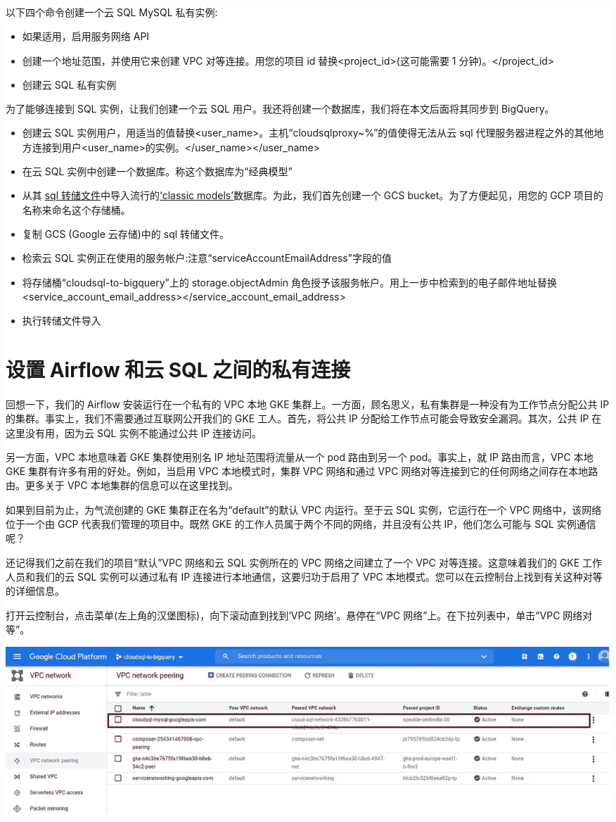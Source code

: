 以下四个命令创建一个云 SQL MySQL 私有实例:

*   如果适用，启用服务网络 API

*   创建一个地址范围，并使用它来创建 VPC 对等连接。用您的项目 id 替换<project_id>(这可能需要 1 分钟)。</project_id>

*   创建云 SQL 私有实例

为了能够连接到 SQL 实例，让我们创建一个云 SQL 用户。我还将创建一个数据库，我们将在本文后面将其同步到 BigQuery。

*   创建云 SQL 实例用户，用适当的值替换<user_name>。主机“cloudsqlproxy~%”的值使得无法从云 sql 代理服务器进程之外的其他地方连接到用户<user_name>的实例。</user_name></user_name>

*   在云 SQL 实例中创建一个数据库。称这个数据库为“经典模型”

*   从其 [sql 转储文件](https://sp.mysqltutorial.org/wp-content/uploads/2018/03/mysqlsampledatabase.zip)中导入流行的[‘classic models’](https://www.mysqltutorial.org/mysql-sample-database.aspx/)数据库。为此，我们首先创建一个 GCS bucket。为了方便起见，用您的 GCP 项目的名称来命名这个存储桶。

*   复制 GCS (Google 云存储)中的 sql 转储文件。

*   检索云 SQL 实例正在使用的服务帐户:注意“serviceAccountEmailAddress”字段的值

*   将存储桶“cloudsql-to-bigquery”上的 storage.objectAdmin 角色授予该服务帐户。用上一步中检索到的电子邮件地址替换<service_account_email_address></service_account_email_address>

*   执行转储文件导入

# 设置 Airflow 和云 SQL 之间的私有连接

回想一下，我们的 Airflow 安装运行在一个私有的 VPC 本地 GKE 集群上。一方面，顾名思义，私有集群是一种没有为工作节点分配公共 IP 的集群。事实上，我们不需要通过互联网公开我们的 GKE 工人。首先，将公共 IP 分配给工作节点可能会导致安全漏洞。其次，公共 IP 在这里没有用，因为云 SQL 实例不能通过公共 IP 连接访问。

另一方面，VPC 本地意味着 GKE 集群使用别名 IP 地址范围将流量从一个 pod 路由到另一个 pod。事实上，就 IP 路由而言，VPC 本地 GKE 集群有许多有用的好处。例如，当启用 VPC 本地模式时，集群 VPC 网络和通过 VPC 网络对等连接到它的任何网络之间存在本地路由。更多关于 VPC 本地集群的信息可以在这里找到。

如果到目前为止，为气流创建的 GKE 集群正在名为“default”的默认 VPC 内运行。至于云 SQL 实例，它运行在一个 VPC 网络中，该网络位于一个由 GCP 代表我们管理的项目中。既然 GKE 的工作人员属于两个不同的网络，并且没有公共 IP，他们怎么可能与 SQL 实例通信呢？

还记得我们之前在我们的项目“默认”VPC 网络和云 SQL 实例所在的 VPC 网络之间建立了一个 VPC 对等连接。这意味着我们的 GKE 工作人员和我们的云 SQL 实例可以通过私有 IP 连接进行本地通信，这要归功于启用了 VPC 本地模式。您可以在云控制台上找到有关这种对等的详细信息。

打开云控制台，点击菜单(左上角的汉堡图标)，向下滚动直到找到‘VPC 网络’。悬停在“VPC 网络”上。在下拉列表中，单击“VPC 网络对等”。

![](img/16ac44d22f91aa7f9d86bd447bbe0f44.png)
